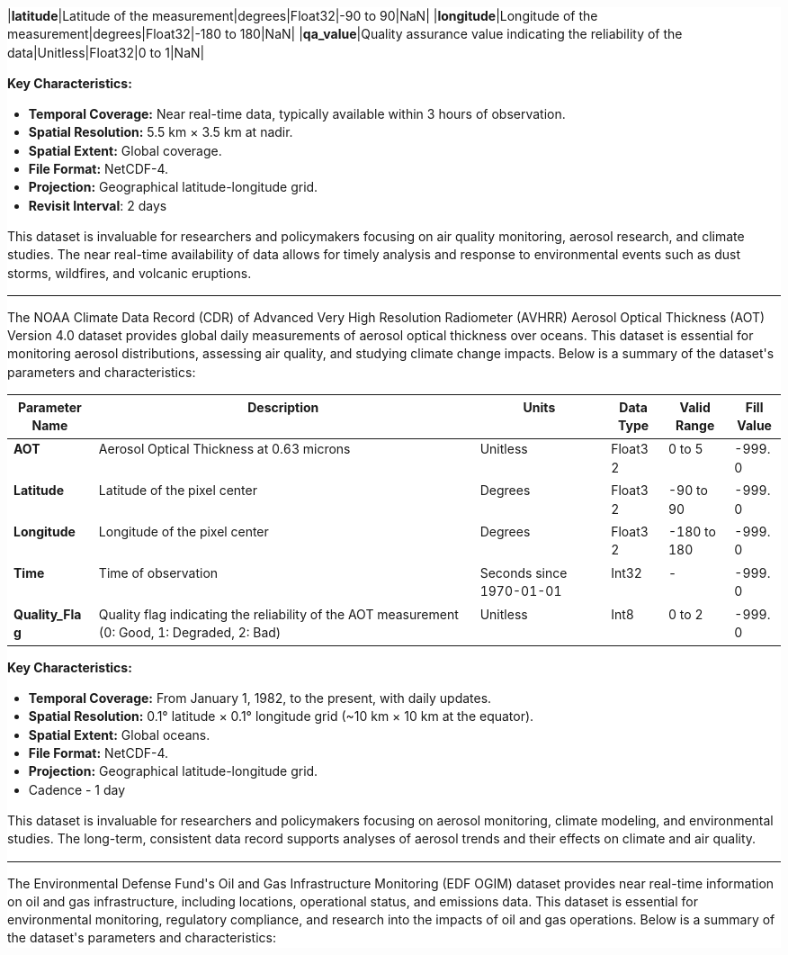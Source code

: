 |**latitude**|Latitude of the measurement|degrees|Float32|-90 to 90|NaN|
|**longitude**|Longitude of the measurement|degrees|Float32|-180 to 180|NaN|
|**qa_value**|Quality assurance value indicating the reliability of the data|Unitless|Float32|0 to 1|NaN|

**Key Characteristics:**

- **Temporal Coverage:** Near real-time data, typically available within 3 hours of observation.
- **Spatial Resolution:** 5.5 km × 3.5 km at nadir.
- **Spatial Extent:** Global coverage.
- **File Format:** NetCDF-4.
- **Projection:** Geographical latitude-longitude grid.
- **Revisit Interval**: 2 days

This dataset is invaluable for researchers and policymakers focusing on air quality monitoring, aerosol research, and climate studies. The near real-time availability of data allows for timely analysis and response to environmental events such as dust storms, wildfires, and volcanic eruptions.

---
The NOAA Climate Data Record (CDR) of Advanced Very High Resolution Radiometer (AVHRR) Aerosol Optical Thickness (AOT) Version 4.0 dataset provides global daily measurements of aerosol optical thickness over oceans. This dataset is essential for monitoring aerosol distributions, assessing air quality, and studying climate change impacts. Below is a summary of the dataset's parameters and characteristics:

|**Parameter Name**|**Description**|**Units**|**Data Type**|**Valid Range**|**Fill Value**|
|---|---|---|---|---|---|
|**AOT**|Aerosol Optical Thickness at 0.63 microns|Unitless|Float32|0 to 5|-999.0|
|**Latitude**|Latitude of the pixel center|Degrees|Float32|-90 to 90|-999.0|
|**Longitude**|Longitude of the pixel center|Degrees|Float32|-180 to 180|-999.0|
|**Time**|Time of observation|Seconds since 1970-01-01|Int32|-|-999.0|
|**Quality_Flag**|Quality flag indicating the reliability of the AOT measurement (0: Good, 1: Degraded, 2: Bad)|Unitless|Int8|0 to 2|-999.0|

**Key Characteristics:**

- **Temporal Coverage:** From January 1, 1982, to the present, with daily updates.
- **Spatial Resolution:** 0.1° latitude × 0.1° longitude grid (~10 km × 10 km at the equator).
- **Spatial Extent:** Global oceans.
- **File Format:** NetCDF-4.
- **Projection:** Geographical latitude-longitude grid.
- Cadence - 1 day

This dataset is invaluable for researchers and policymakers focusing on aerosol monitoring, climate modeling, and environmental studies. The long-term, consistent data record supports analyses of aerosol trends and their effects on climate and air quality.

---
The Environmental Defense Fund's Oil and Gas Infrastructure Monitoring (EDF OGIM) dataset provides near real-time information on oil and gas infrastructure, including locations, operational status, and emissions data. This dataset is essential for environmental monitoring, regulatory compliance, and research into the impacts of oil and gas operations. Below is a summary of the dataset's parameters and characteristics:
